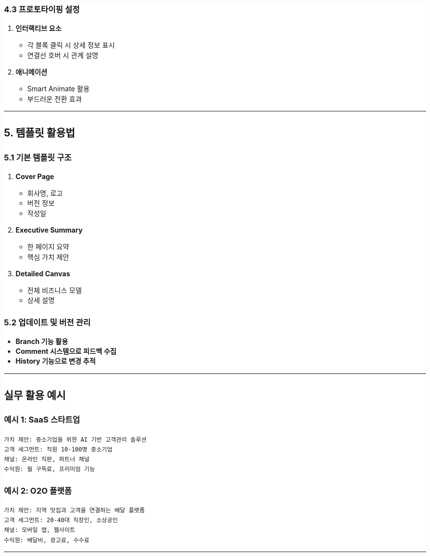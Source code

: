 ### 4.3 프로토타이핑 설정
1. **인터랙티브 요소**
   - 각 블록 클릭 시 상세 정보 표시
   - 연결선 호버 시 관계 설명

2. **애니메이션**
   - Smart Animate 활용
   - 부드러운 전환 효과

---

## 5. 템플릿 활용법

### 5.1 기본 템플릿 구조
1. **Cover Page**
   - 회사명, 로고
   - 버전 정보
   - 작성일

2. **Executive Summary**
   - 한 페이지 요약
   - 핵심 가치 제안

3. **Detailed Canvas**
   - 전체 비즈니스 모델
   - 상세 설명

### 5.2 업데이트 및 버전 관리
- **Branch 기능 활용**
- **Comment 시스템으로 피드백 수집**
- **History 기능으로 변경 추적**

---

## 실무 활용 예시

### 예시 1: SaaS 스타트업
```
가치 제안: 중소기업을 위한 AI 기반 고객관리 솔루션
고객 세그먼트: 직원 10-100명 중소기업
채널: 온라인 직판, 파트너 채널
수익원: 월 구독료, 프리미엄 기능
```

### 예시 2: O2O 플랫폼
```
가치 제안: 지역 맛집과 고객을 연결하는 배달 플랫폼
고객 세그먼트: 20-40대 직장인, 소상공인
채널: 모바일 앱, 웹사이트
수익원: 배달비, 광고료, 수수료
```

---